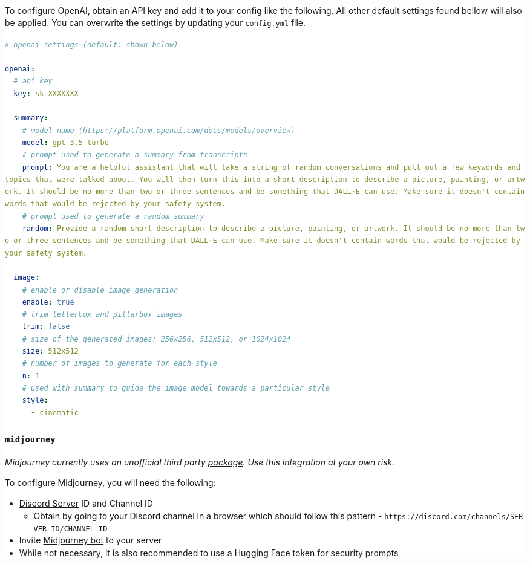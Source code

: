 To configure OpenAI, obtain an [API key](https://platform.openai.com) and add it to your config like the following. All other default settings found bellow will also be applied. You can overwrite the settings by updating your `config.yml` file.

```yaml
# openai settings (default: shown below)

openai:
  # api key
  key: sk-XXXXXXX

  summary:
    # model name (https://platform.openai.com/docs/models/overview)
    model: gpt-3.5-turbo
    # prompt used to generate a summary from transcripts
    prompt: You are a helpful assistant that will take a string of random conversations and pull out a few keywords and topics that were talked about. You will then turn this into a short description to describe a picture, painting, or artwork. It should be no more than two or three sentences and be something that DALL·E can use. Make sure it doesn't contain words that would be rejected by your safety system.
    # prompt used to generate a random summary
    random: Provide a random short description to describe a picture, painting, or artwork. It should be no more than two or three sentences and be something that DALL·E can use. Make sure it doesn't contain words that would be rejected by your safety system.

  image:
    # enable or disable image generation
    enable: true
    # trim letterbox and pillarbox images
    trim: false
    # size of the generated images: 256x256, 512x512, or 1024x1024
    size: 512x512
    # number of images to generate for each style
    n: 1
    # used with summary to guide the image model towards a particular style
    style:
      - cinematic
```

### `midjourney`

_Midjourney currently uses an unofficial third party [package](https://github.com/erictik/midjourney-client). Use this integration at your own risk._

To configure Midjourney, you will need the following:

- [Discord Server](https://support.discord.com/hc/en-us/articles/204849977-How-do-I-create-a-server) ID and Channel ID
  - Obtain by going to your Discord channel in a browser which should follow this pattern - `https://discord.com/channels/SERVER_ID/CHANNEL_ID`
- Invite [Midjourney bot](https://docs.midjourney.com/docs/invite-the-bot) to your server
- While not necessary, it is also recommended to use a [Hugging Face token](https://huggingface.co/docs/hub/security-tokens) for security prompts

